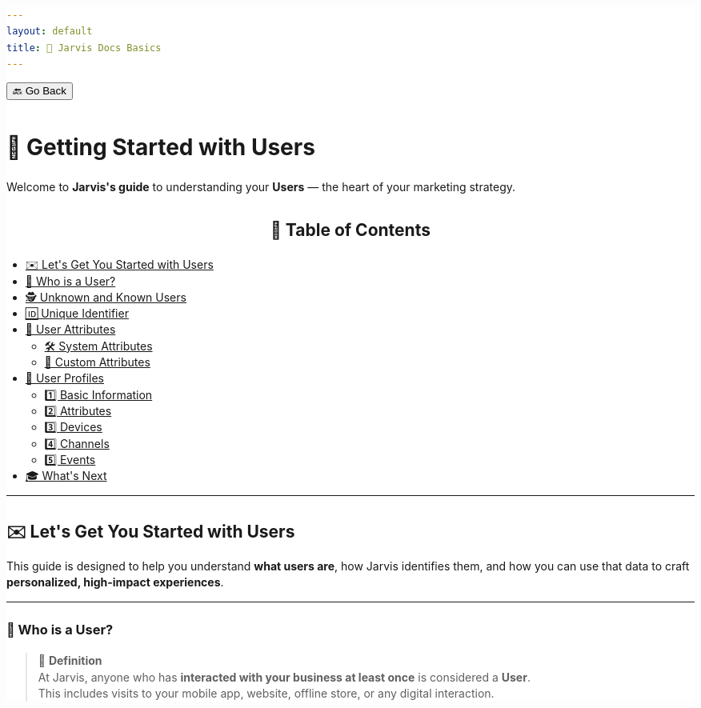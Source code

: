 ```yaml
---
layout: default
title: 📘 Jarvis Docs Basics
---
```


<button onclick="window.history.back()">🔙 Go Back</button>

# 👤 Getting Started with Users

Welcome to **Jarvis's guide** to understanding your **Users** — the heart of your marketing strategy.

<aside class="toc">
  <h2 style="text-align: center;">📑 Table of Contents</h2>
  <ul>
    <li><a href="#️-lets-get-you-started-with-users">✉️ Let's Get You Started with Users</a></li>
    <li><a href="#-who-is-a-user">👤 Who is a User?</a></li>
    <li><a href="#️-unknown-and-known-users">🕵️ Unknown and Known Users</a></li>
    <li><a href="#-unique-identifier">🆔 Unique Identifier</a></li>
    <li><a href="#-user-attributes">📌 User Attributes</a>
      <ul>
        <li><a href="#-system-attributes">🛠 System Attributes</a></li>
        <li><a href="#-custom-attributes">🧩 Custom Attributes</a></li>
      </ul>
    </li>
    <li><a href="#-user-profiles">📂 User Profiles</a>
      <ul>
        <li><a href="#1️⃣-basic-information">1️⃣ Basic Information</a></li>
        <li><a href="#2️⃣-attributes">2️⃣ Attributes</a></li>
        <li><a href="#3️⃣-devices">3️⃣ Devices</a></li>
        <li><a href="#4️⃣-channels">4️⃣ Channels</a></li>
        <li><a href="#5️⃣-events">5️⃣ Events</a></li>
      </ul>
    </li>
    <li><a href="#-whats-next">🎓 What's Next</a></li>
  </ul>
</aside>

---

## ✉️ Let's Get You Started with Users

This guide is designed to help you understand **what users are**, how Jarvis identifies them, and how you can use that data to craft **personalized, high-impact experiences**.

---

### 👤 Who is a User?

> 📘 **Definition**  
> At Jarvis, anyone who has **interacted with your business at least once** is considered a **User**.  
> This includes visits to your mobile app, website, offline store, or any digital interaction.
